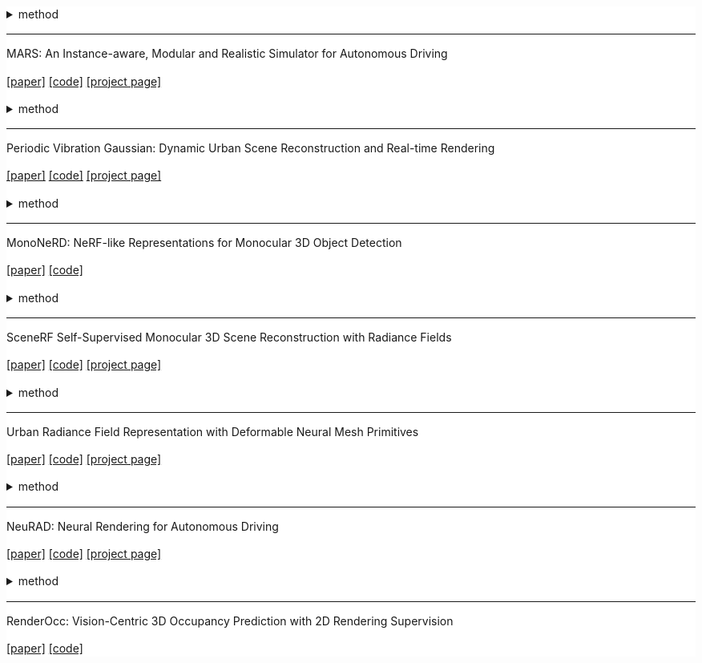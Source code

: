 <details><summary>method</summary></details>

---

MARS: An Instance-aware, Modular and
Realistic Simulator for Autonomous Driving

[[paper]](https://arxiv.org/abs/2307.15058)  [[code]](https://github.com/OPEN-AIR-SUN/mars) [[project page]](https://open-air-sun.github.io/mars/)

<details><summary>method</summary></details>


---

Periodic Vibration Gaussian: Dynamic Urban Scene Reconstruction and Real-time Rendering

[[paper]](https://arxiv.org/abs/2311.18561)  [[code]](https://github.com/fudan-zvg/PVG)  [[project page]](https://fudan-zvg.github.io/PVG/)

<details><summary>method</summary></details>

---

MonoNeRD: NeRF-like Representations for Monocular 3D Object Detection

[[paper]](https://arxiv.org/abs/2308.09421)  [[code]](https://github.com/cskkxjk/MonoNeRD)

<details><summary>method</summary></details>

---
SceneRF
Self-Supervised Monocular 3D Scene Reconstruction
with Radiance Fields

[[paper]](https://arxiv.org/abs/2212.02501)  [[code]](https://github.com/astra-vision/SceneRF) [[project page]](https://astra-vision.github.io/SceneRF/)

<details><summary>method</summary></details>

---
Urban Radiance Field Representation with Deformable Neural Mesh Primitives

[[paper]](https://arxiv.org/abs/2307.10776)  [[code]](https://github.com/DNMP/DNMP) [[project page]](https://dnmp.github.io/)

<details><summary>method</summary></details>

---
NeuRAD: Neural Rendering for Autonomous Driving

[[paper]](https://arxiv.org/abs/2311.15260)  [[code]](https://github.com/georghess/NeuRAD) [[project page]](https://research.zenseact.com/publications/neurad/)

<details><summary>method</summary></details>

---
RenderOcc: Vision-Centric 3D Occupancy Prediction with 2D Rendering Supervision

[[paper]](https://arxiv.org/abs/2309.09502)  [[code]](https://github.com/pmj110119/RenderOcc)
